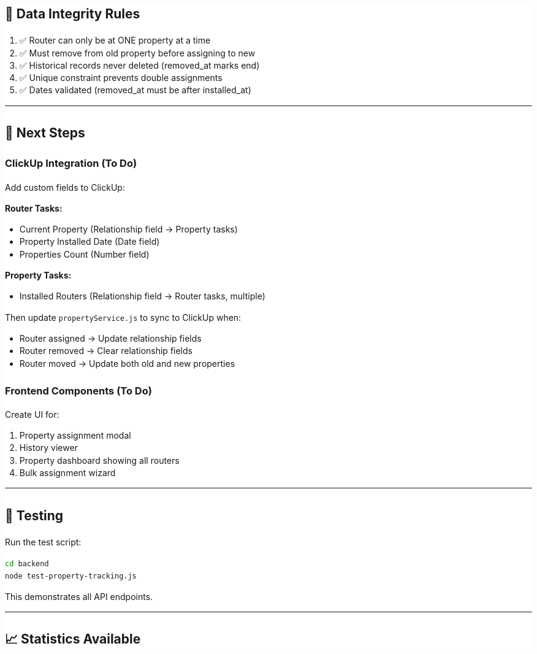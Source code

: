
## 🔐 Data Integrity Rules

1. ✅ Router can only be at ONE property at a time
2. ✅ Must remove from old property before assigning to new
3. ✅ Historical records never deleted (removed_at marks end)
4. ✅ Unique constraint prevents double assignments
5. ✅ Dates validated (removed_at must be after installed_at)

---

## 🎯 Next Steps

### ClickUp Integration (To Do)

Add custom fields to ClickUp:

**Router Tasks:**
- Current Property (Relationship field → Property tasks)
- Property Installed Date (Date field)
- Properties Count (Number field)

**Property Tasks:**
- Installed Routers (Relationship field → Router tasks, multiple)

Then update `propertyService.js` to sync to ClickUp when:
- Router assigned → Update relationship fields
- Router removed → Clear relationship fields
- Router moved → Update both old and new properties

### Frontend Components (To Do)

Create UI for:
1. Property assignment modal
2. History viewer
3. Property dashboard showing all routers
4. Bulk assignment wizard

---

## 🧪 Testing

Run the test script:

```bash
cd backend
node test-property-tracking.js
```

This demonstrates all API endpoints.

---

## 📈 Statistics Available
